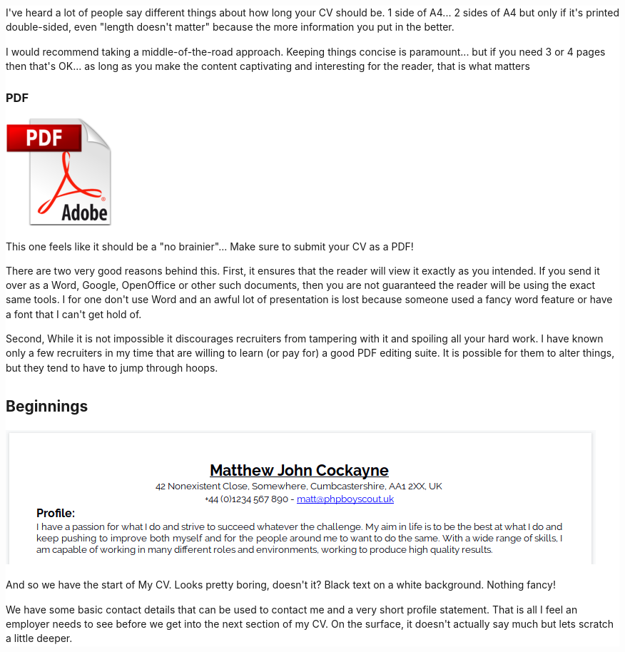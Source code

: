 I've heard a lot of people say different things about how long your CV should be. 1 side of A4... 2 sides of A4 but only if it's printed double-sided, even "length doesn't matter" because the more information you put in the better.

I would recommend taking a middle-of-the-road approach. Keeping things concise is paramount... but if you need 3 or 4 pages then that's OK... as long as you make the content captivating and interesting for the reader, that is what matters

### PDF

![](/assets/images/adobe-pdf-icon-logo-png-transparent-150x150.png)

This one feels like it should be a "no brainier"... Make sure to submit your CV as a PDF!

There are two very good reasons behind this. First, it ensures that the reader will view it exactly as you intended. If you send it over as a Word, Google, OpenOffice or other such documents, then you are not guaranteed the reader will be using the exact same tools. I for one don't use Word and an awful lot of presentation is lost because someone used a fancy word feature or have a font that I can't get hold of.

Second, While it is not impossible it discourages recruiters from tampering with it and spoiling all your hard work. I have known only a few recruiters in my time that are willing to learn (or pay for) a good PDF editing suite. It is possible for them to alter things, but they tend to have to jump through hoops.

## Beginnings

![](/assets/images/cv.intro_.png)

And so we have the start of My CV. Looks pretty boring, doesn't it? Black text on a white background. Nothing fancy!

We have some basic contact details that can be used to contact me and a very short profile statement. That is all I feel an employer needs to see before we get into the next section of my CV. On the surface, it doesn't actually say much but lets scratch a little deeper.
